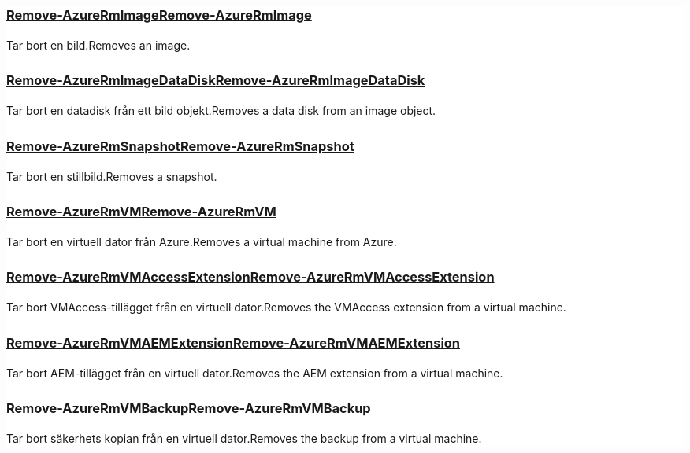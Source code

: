### [<span data-ttu-id="f37f4-257">Remove-AzureRmImage</span><span class="sxs-lookup"><span data-stu-id="f37f4-257">Remove-AzureRmImage</span></span>](Remove-AzureRmImage.md)
<span data-ttu-id="f37f4-258">Tar bort en bild.</span><span class="sxs-lookup"><span data-stu-id="f37f4-258">Removes an image.</span></span>

### [<span data-ttu-id="f37f4-259">Remove-AzureRmImageDataDisk</span><span class="sxs-lookup"><span data-stu-id="f37f4-259">Remove-AzureRmImageDataDisk</span></span>](Remove-AzureRmImageDataDisk.md)
<span data-ttu-id="f37f4-260">Tar bort en datadisk från ett bild objekt.</span><span class="sxs-lookup"><span data-stu-id="f37f4-260">Removes a data disk from an image object.</span></span>

### [<span data-ttu-id="f37f4-261">Remove-AzureRmSnapshot</span><span class="sxs-lookup"><span data-stu-id="f37f4-261">Remove-AzureRmSnapshot</span></span>](Remove-AzureRmSnapshot.md)
<span data-ttu-id="f37f4-262">Tar bort en stillbild.</span><span class="sxs-lookup"><span data-stu-id="f37f4-262">Removes a snapshot.</span></span>

### [<span data-ttu-id="f37f4-263">Remove-AzureRmVM</span><span class="sxs-lookup"><span data-stu-id="f37f4-263">Remove-AzureRmVM</span></span>](Remove-AzureRmVM.md)
<span data-ttu-id="f37f4-264">Tar bort en virtuell dator från Azure.</span><span class="sxs-lookup"><span data-stu-id="f37f4-264">Removes a virtual machine from Azure.</span></span>

### [<span data-ttu-id="f37f4-265">Remove-AzureRmVMAccessExtension</span><span class="sxs-lookup"><span data-stu-id="f37f4-265">Remove-AzureRmVMAccessExtension</span></span>](Remove-AzureRmVMAccessExtension.md)
<span data-ttu-id="f37f4-266">Tar bort VMAccess-tillägget från en virtuell dator.</span><span class="sxs-lookup"><span data-stu-id="f37f4-266">Removes the VMAccess extension from a virtual machine.</span></span>

### [<span data-ttu-id="f37f4-267">Remove-AzureRmVMAEMExtension</span><span class="sxs-lookup"><span data-stu-id="f37f4-267">Remove-AzureRmVMAEMExtension</span></span>](Remove-AzureRmVMAEMExtension.md)
<span data-ttu-id="f37f4-268">Tar bort AEM-tillägget från en virtuell dator.</span><span class="sxs-lookup"><span data-stu-id="f37f4-268">Removes the AEM extension from a virtual machine.</span></span>

### [<span data-ttu-id="f37f4-269">Remove-AzureRmVMBackup</span><span class="sxs-lookup"><span data-stu-id="f37f4-269">Remove-AzureRmVMBackup</span></span>](Remove-AzureRmVMBackup.md)
<span data-ttu-id="f37f4-270">Tar bort säkerhets kopian från en virtuell dator.</span><span class="sxs-lookup"><span data-stu-id="f37f4-270">Removes the backup from a virtual machine.</span></span>
